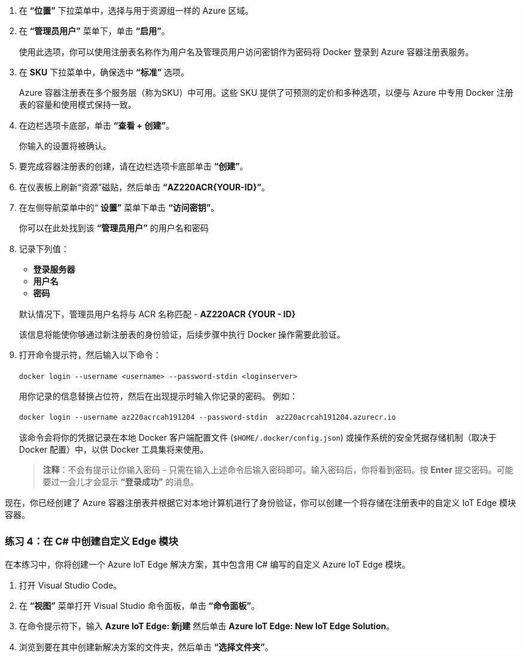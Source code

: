 1. 在 **“位置”** 下拉菜单中，选择与用于资源组一样的 Azure 区域。

1. 在 **“管理员用户”** 菜单下，单击 **“启用”**。

    使用此选项，你可以使用注册表名称作为用户名及管理员用户访问密钥作为密码将 Docker 登录到 Azure 容器注册表服务。

1. 在 **SKU** 下拉菜单中，确保选中 **“标准”** 选项。

    Azure 容器注册表在多个服务层（称为SKU）中可用。这些 SKU 提供了可预测的定价和多种选项，以便与 Azure 中专用 Docker 注册表的容量和使用模式保持一致。

1. 在边栏选项卡底部，单击 **“查看 + 创建”**。

    你输入的设置将被确认。

1. 要完成容器注册表的创建，请在边栏选项卡底部单击 **“创建”**。

1. 在仪表板上刷新“资源”磁贴，然后单击 **“AZ220ACR{YOUR-ID}”**。

1. 在左侧导航菜单中的“ **设置”** 菜单下单击 **“访问密钥”**。

    你可以在此处找到该 **“管理员用户”** 的用户名和密码  

1. 记录下列值：

    * **登录服务器**
    * **用户名**
    * **密码**

    默认情况下，管理员用户名将与 ACR 名称匹配 - **AZ220ACR {YOUR - ID}**

    该信息将能使你够通过新注册表的身份验证，后续步骤中执行 Docker 操作需要此验证。  

1. 打开命令提示符，然后输入以下命令：

    ```cmd/sh
    docker login --username <username> --password-stdin <loginserver>
    ```

    用你记录的信息替换占位符，然后在出现提示时输入你记录的密码。  例如：

    ```cmd/sh
    docker login --username az220acrcah191204 --password-stdin  az220acrcah191204.azurecr.io
    ```

    该命令会将你的凭据记录在本地 Docker 客户端配置文件 (`$HOME/.docker/config.json`) 或操作系统的安全凭据存储机制（取决于 Docker 配置）中，以供 Docker 工具集将来使用。

    > **注释**：不会有提示让你输入密码 - 只需在输入上述命令后输入密码即可。输入密码后，你将看到密码。按 **Enter** 提交密码。可能要过一会儿才会显示 **“登录成功”** 的消息。

现在，你已经创建了 Azure 容器注册表并根据它对本地计算机进行了身份验证，你可以创建一个将存储在注册表中的自定义 IoT Edge 模块容器。

### 练习 4：在 C\# 中创建自定义 Edge 模块

在本练习中，你将创建一个 Azure IoT Edge 解决方案，其中包含用 C# 编写的自定义 Azure IoT Edge 模块。

1. 打开 Visual Studio Code。

1. 在 **“视图”** 菜单打开 Visual Studio 命令面板，单击 **“命令面板”**。

1. 在命令提示符下，输入 **Azure IoT Edge: 新j建** 然后单击 **Azure IoT Edge: New IoT Edge Solution**。

1. 浏览到要在其中创建新解决方案的文件夹，然后单击 **“选择文件夹”**。
